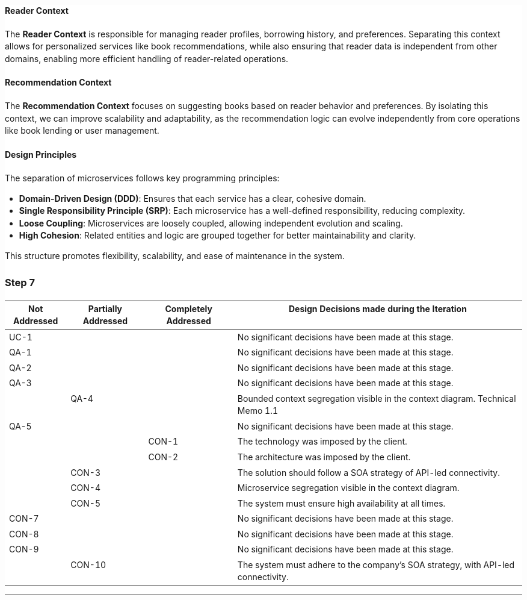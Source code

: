 #### Reader Context

The **Reader Context** is responsible for managing reader profiles, borrowing history, and preferences. Separating this
context allows for personalized services like book recommendations, while also ensuring that reader data is independent
from other domains, enabling more efficient handling of reader-related operations.

#### Recommendation Context

The **Recommendation Context** focuses on suggesting books based on reader behavior and preferences. By isolating this
context, we can improve scalability and adaptability, as the recommendation logic can evolve independently from core
operations like book lending or user management.

#### Design Principles

The separation of microservices follows key programming principles:

- **Domain-Driven Design (DDD)**: Ensures that each service has a clear, cohesive domain.
- **Single Responsibility Principle (SRP)**: Each microservice has a well-defined responsibility, reducing complexity.
- **Loose Coupling**: Microservices are loosely coupled, allowing independent evolution and scaling.
- **High Cohesion**: Related entities and logic are grouped together for better maintainability and clarity.

This structure promotes flexibility, scalability, and ease of maintenance in the system.

### Step 7

| Not Addressed | Partially Addressed | Completely Addressed | Design Decisions made during the Iteration                                       |
|---------------|---------------------|----------------------|----------------------------------------------------------------------------------|
| UC-1          |                     |                      | No significant decisions have been made at this stage.                           |
| QA-1          |                     |                      | No significant decisions have been made at this stage.                           |
| QA-2          |                     |                      | No significant decisions have been made at this stage.                           |
| QA-3          |                     |                      | No significant decisions have been made at this stage.                           |
|               | QA-4                |                      | Bounded context segregation visible in the context diagram. Technical Memo 1.1   |
| QA-5          |                     |                      | No significant decisions have been made at this stage.                           |
|               |                     | CON-1                | The technology was imposed by the client.                                        |
|               |                     | CON-2                | The architecture was imposed by the client.                                      |
|               | CON-3               |                      | The solution should follow a SOA strategy of API-led connectivity.               |
|               | CON-4               |                      | Microservice segregation visible in the context diagram.                         |
|               | CON-5               |                      | The system must ensure high availability at all times.                           |
| CON-7         |                     |                      | No significant decisions have been made at this stage.                           |
| CON-8         |                     |                      | No significant decisions have been made at this stage.                           |
| CON-9         |                     |                      | No significant decisions have been made at this stage.                           |
|               | CON-10              |                      | The system must adhere to the company’s SOA strategy, with API-led connectivity. |

---